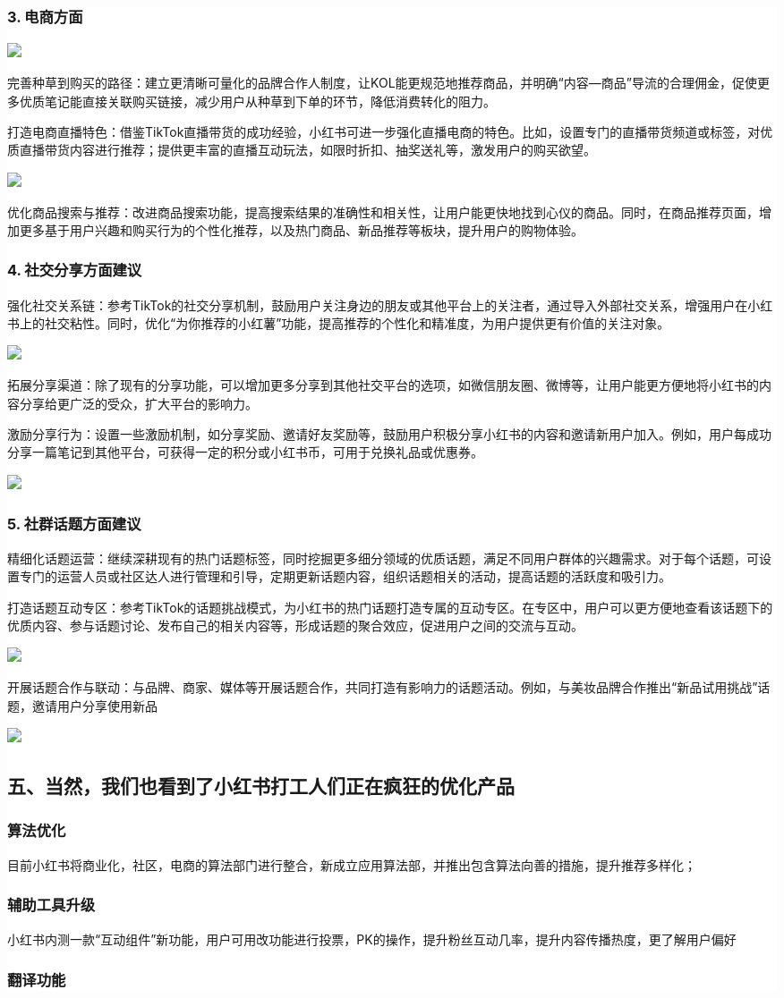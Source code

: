 ### 3\. 电商方面

![](https://image.woshipm.com/2025/01/20/951976ca-d6e3-11ef-8cdc-00163e09d72f.png)

完善种草到购买的路径：建立更清晰可量化的品牌合作人制度，让KOL能更规范地推荐商品，并明确“内容—商品”导流的合理佣金，促使更多优质笔记能直接关联购买链接，减少用户从种草到下单的环节，降低消费转化的阻力。

打造电商直播特色：借鉴TikTok直播带货的成功经验，小红书可进一步强化直播电商的特色。比如，设置专门的直播带货频道或标签，对优质直播带货内容进行推荐；提供更丰富的直播互动玩法，如限时折扣、抽奖送礼等，激发用户的购买欲望。

![](https://image.woshipm.com/2025/01/20/41ac00b4-d6e5-11ef-8cdc-00163e09d72f.png)

优化商品搜索与推荐：改进商品搜索功能，提高搜索结果的准确性和相关性，让用户能更快地找到心仪的商品。同时，在商品推荐页面，增加更多基于用户兴趣和购买行为的个性化推荐，以及热门商品、新品推荐等板块，提升用户的购物体验。

### 4\. 社交分享方面建议

强化社交关系链：参考TikTok的社交分享机制，鼓励用户关注身边的朋友或其他平台上的关注者，通过导入外部社交关系，增强用户在小红书上的社交粘性。同时，优化“为你推荐的小红薯”功能，提高推荐的个性化和精准度，为用户提供更有价值的关注对象。

![](https://image.woshipm.com/2025/01/20/78b32ca4-d6e5-11ef-b290-00163e09d72f.jpg)

拓展分享渠道：除了现有的分享功能，可以增加更多分享到其他社交平台的选项，如微信朋友圈、微博等，让用户能更方便地将小红书的内容分享给更广泛的受众，扩大平台的影响力。

激励分享行为：设置一些激励机制，如分享奖励、邀请好友奖励等，鼓励用户积极分享小红书的内容和邀请新用户加入。例如，用户每成功分享一篇笔记到其他平台，可获得一定的积分或小红书币，可用于兑换礼品或优惠券。

![](https://image.woshipm.com/2025/01/20/98b3665e-d6e5-11ef-8cdc-00163e09d72f.png)

### 5\. 社群话题方面建议

精细化话题运营：继续深耕现有的热门话题标签，同时挖掘更多细分领域的优质话题，满足不同用户群体的兴趣需求。对于每个话题，可设置专门的运营人员或社区达人进行管理和引导，定期更新话题内容，组织话题相关的活动，提高话题的活跃度和吸引力。

打造话题互动专区：参考TikTok的话题挑战模式，为小红书的热门话题打造专属的互动专区。在专区中，用户可以更方便地查看该话题下的优质内容、参与话题讨论、发布自己的相关内容等，形成话题的聚合效应，促进用户之间的交流与互动。

![](https://image.woshipm.com/2025/01/20/5a1f2d3e-d6e4-11ef-8cdc-00163e09d72f.png)

开展话题合作与联动：与品牌、商家、媒体等开展话题合作，共同打造有影响力的话题活动。例如，与美妆品牌合作推出“新品试用挑战”话题，邀请用户分享使用新品

![](https://image.woshipm.com/2025/01/20/7e695534-d6e4-11ef-a097-00163e09d72f.png)

## 五、当然，我们也看到了小红书打工人们正在疯狂的优化产品

### 算法优化

目前小红书将商业化，社区，电商的算法部门进行整合，新成立应用算法部，并推出包含算法向善的措施，提升推荐多样化；

### 辅助工具升级

小红书内测一款“互动组件”新功能，用户可用改功能进行投票，PK的操作，提升粉丝互动几率，提升内容传播热度，更了解用户偏好

### 翻译功能
